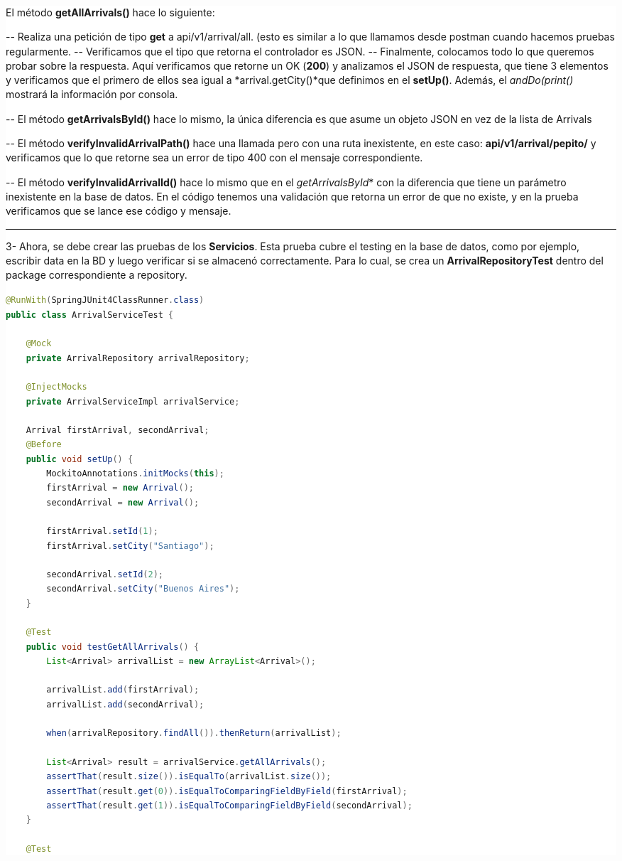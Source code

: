 El método **getAllArrivals()** hace lo siguiente: 

 -- Realiza una petición de tipo **get** a api/v1/arrival/all. (esto es similar a lo que llamamos desde postman cuando hacemos pruebas regularmente. 
 --  Verificamos que el tipo que retorna el controlador es JSON. 
 -- Finalmente, colocamos todo lo que queremos probar sobre la respuesta. Aquí verificamos que retorne un OK (**200**) y analizamos el JSON de respuesta, que tiene 3 elementos y verificamos que el primero de ellos sea igual a *arrival.getCity()*que definimos en el **setUp()**. Además, el *andDo(print()* mostrará la información por consola.
   
-- El método **getArrivalsById()** hace lo mismo, la única diferencia es que asume un objeto JSON en vez de la lista de Arrivals

-- El método **verifyInvalidArrivalPath()** hace una llamada pero con una ruta inexistente, en este caso: **api/v1/arrival/pepito/** y verificamos que lo que retorne sea un error de tipo 400 con el mensaje correspondiente.

-- El método **verifyInvalidArrivalId()** hace lo mismo que en el *getArrivalsById** con la diferencia que tiene un parámetro inexistente en la base de datos. En el código tenemos una validación que retorna un error de que no existe, y en la prueba verificamos que se lance ese código y mensaje.
____


 3- Ahora, se debe crear las pruebas de los **Servicios**. Esta prueba cubre el testing en la base de datos, como por ejemplo, escribir data en la BD y luego verificar si se almacenó correctamente. Para lo cual, se crea un **ArrivalRepositoryTest** dentro del package correspondiente a repository.
```java
@RunWith(SpringJUnit4ClassRunner.class)
public class ArrivalServiceTest {
	
	@Mock
	private ArrivalRepository arrivalRepository;
	
	@InjectMocks
	private ArrivalServiceImpl arrivalService;

	Arrival firstArrival, secondArrival; 
	@Before
	public void setUp() {
		MockitoAnnotations.initMocks(this);
		firstArrival = new Arrival();
		secondArrival = new Arrival();
		
		firstArrival.setId(1);
		firstArrival.setCity("Santiago");

		secondArrival.setId(2);
		secondArrival.setCity("Buenos Aires");
	}
	
	@Test
	public void testGetAllArrivals() {
		List<Arrival> arrivalList = new ArrayList<Arrival>();
		
		arrivalList.add(firstArrival);
		arrivalList.add(secondArrival);
		
		when(arrivalRepository.findAll()).thenReturn(arrivalList);
		
		List<Arrival> result = arrivalService.getAllArrivals();
		assertThat(result.size()).isEqualTo(arrivalList.size());
		assertThat(result.get(0)).isEqualToComparingFieldByField(firstArrival);
		assertThat(result.get(1)).isEqualToComparingFieldByField(secondArrival);
	}
	
	@Test
```